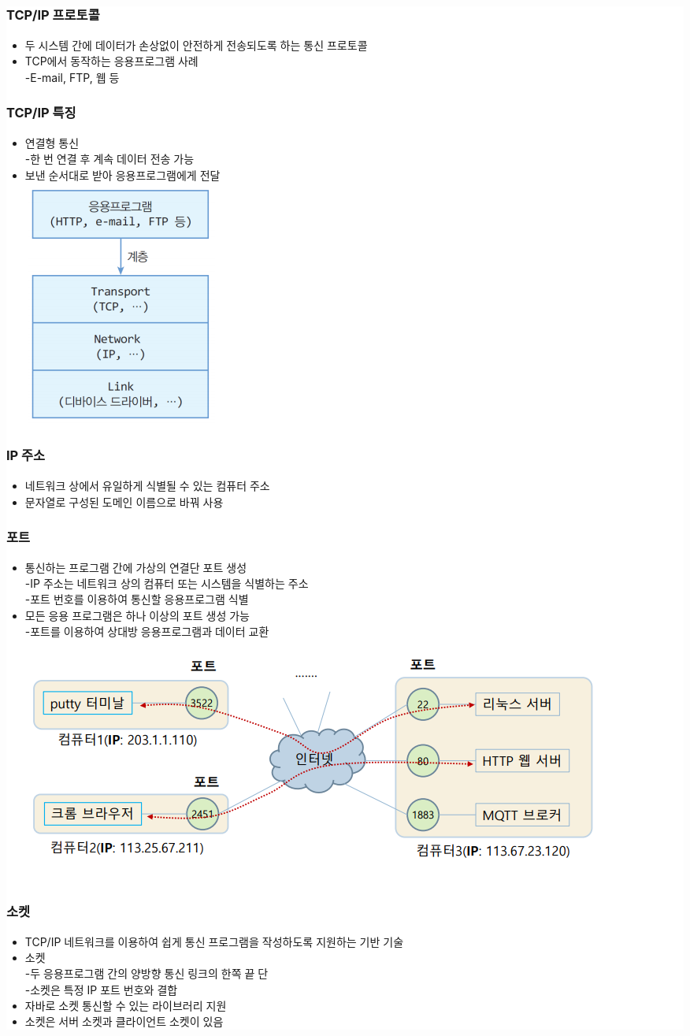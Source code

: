 ### TCP/IP 프로토콜  
  * 두 시스템 간에 데이터가 손상없이 안전하게 전송되도록 하는 통신 프로토콜  
  * TCP에서 동작하는 응용프로그램 사례  
    -E-mail, FTP, 웹 등  
### TCP/IP 특징  
  * 연결형 통신  
    -한 번 연결 후 계속 데이터 전송 가능  
  * 보낸 순서대로 받아 응용프로그램에게 전달  
![](./img/tcp1.jpg)  
### IP 주소  
  * 네트워크 상에서 유일하게 식별될 수 있는 컴퓨터 주소  
  * 문자열로 구성된 도메인 이름으로 바꿔 사용  
### 포트  
  * 통신하는 프로그램 간에 가상의 연결단 포트 생성  
    -IP 주소는 네트워크 상의 컴퓨터 또는 시스템을 식별하는 주소  
    -포트 번호를 이용하여 통신할 응용프로그램 식별  
  * 모든 응용 프로그램은 하나 이상의 포트 생성 가능  
    -포트를 이용하여 상대방 응용프로그램과 데이터 교환  
![](./img/tcp2.jpg)  
### 소켓  
  * TCP/IP 네트워크를 이용하여 쉽게 통신 프로그램을 작성하도록 지원하는 기반 기술  
  * 소켓  
    -두 응용프로그램 간의 양방향 통신 링크의 한쪽 끝 단  
    -소켓은 특정 IP 포트 번호와 결합  
  * 자바로 소켓 통신할 수 있는 라이브러리 지원  
  * 소켓은 서버 소켓과 클라이언트 소켓이 있음  